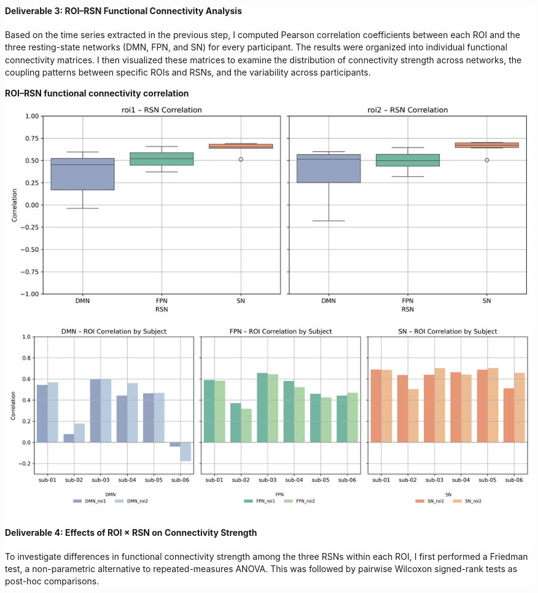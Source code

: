 
#### Deliverable 3: ROI–RSN Functional Connectivity Analysis

Based on the time series extracted in the previous step, I computed Pearson correlation coefficients between each ROI and the three resting-state networks (DMN, FPN, and SN) for every participant. The results were organized into individual functional connectivity matrices. I then visualized these matrices to examine the distribution of connectivity strength across networks, the coupling patterns between specific ROIs and RSNs, and the variability across participants.

**ROI–RSN functional connectivity correlation**
![boxplot](figures/roi_rsn_correlation_boxplot.png)
![barchart](figures/roi_rsn_correlation_barchart.png)


#### Deliverable 4: Effects of ROI × RSN on Connectivity Strength

To investigate differences in functional connectivity strength among the three RSNs within each ROI, I first performed a Friedman test, a non-parametric alternative to repeated-measures ANOVA. This was followed by pairwise Wilcoxon signed-rank tests as post-hoc comparisons.
